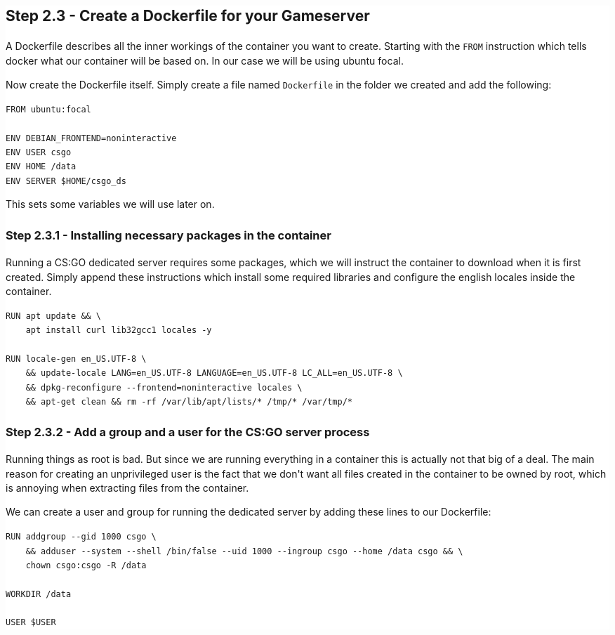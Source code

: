 ## Step 2.3 - Create a Dockerfile for your Gameserver
A Dockerfile describes all the inner workings of the container you want to create.
Starting with the ```FROM``` instruction which tells docker what our container will be based on.
In our case we will be using ubuntu focal.

Now create the Dockerfile itself. Simply create a file named ```Dockerfile``` in the folder we created and add the following:

```
FROM ubuntu:focal

ENV DEBIAN_FRONTEND=noninteractive
ENV USER csgo
ENV HOME /data
ENV SERVER $HOME/csgo_ds
```
This sets some variables we will use later on.
### Step 2.3.1 - Installing necessary packages in the container
Running a CS:GO dedicated server requires some packages, which we will instruct the container to download when it is first created.
Simply append these instructions which install some required libraries and configure the english locales inside the container.
```
RUN apt update && \
    apt install curl lib32gcc1 locales -y

RUN locale-gen en_US.UTF-8 \
    && update-locale LANG=en_US.UTF-8 LANGUAGE=en_US.UTF-8 LC_ALL=en_US.UTF-8 \
    && dpkg-reconfigure --frontend=noninteractive locales \
    && apt-get clean && rm -rf /var/lib/apt/lists/* /tmp/* /var/tmp/*
```

### Step 2.3.2 - Add a group and a user for the CS:GO server process
Running things as root is bad.
But since we are running everything in a container this is actually not that big of a deal.
The main reason for creating an unprivileged user is the fact that we don't want all files created in the container to be owned by root, which is annoying when extracting files from the container.

We can create a user and group for running the dedicated server by adding these lines to our Dockerfile:
```
RUN addgroup --gid 1000 csgo \
    && adduser --system --shell /bin/false --uid 1000 --ingroup csgo --home /data csgo && \
    chown csgo:csgo -R /data

WORKDIR /data

USER $USER
```
